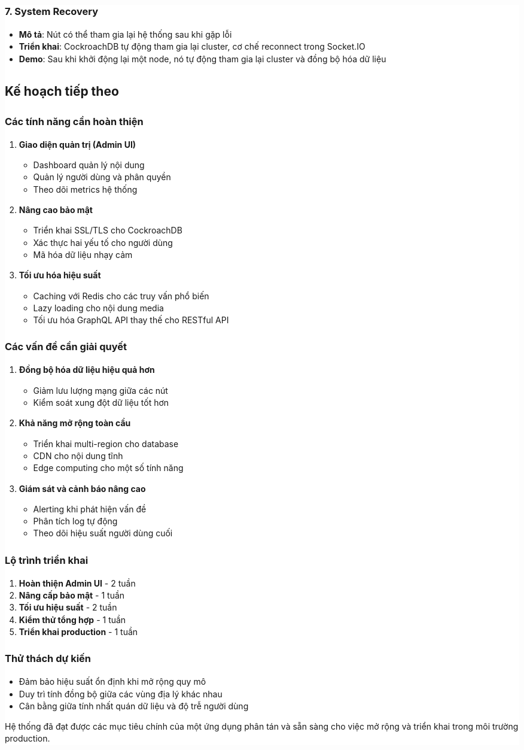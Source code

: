 ### 7. System Recovery
- **Mô tả**: Nút có thể tham gia lại hệ thống sau khi gặp lỗi
- **Triển khai**: CockroachDB tự động tham gia lại cluster, cơ chế reconnect trong Socket.IO
- **Demo**: Sau khi khởi động lại một node, nó tự động tham gia lại cluster và đồng bộ hóa dữ liệu

## Kế hoạch tiếp theo

### Các tính năng cần hoàn thiện
1. **Giao diện quản trị (Admin UI)**
   - Dashboard quản lý nội dung
   - Quản lý người dùng và phân quyền
   - Theo dõi metrics hệ thống

2. **Nâng cao bảo mật**
   - Triển khai SSL/TLS cho CockroachDB
   - Xác thực hai yếu tố cho người dùng
   - Mã hóa dữ liệu nhạy cảm

3. **Tối ưu hóa hiệu suất**
   - Caching với Redis cho các truy vấn phổ biến
   - Lazy loading cho nội dung media
   - Tối ưu hóa GraphQL API thay thế cho RESTful API

### Các vấn đề cần giải quyết
1. **Đồng bộ hóa dữ liệu hiệu quả hơn**
   - Giảm lưu lượng mạng giữa các nút
   - Kiểm soát xung đột dữ liệu tốt hơn

2. **Khả năng mở rộng toàn cầu**
   - Triển khai multi-region cho database
   - CDN cho nội dung tĩnh
   - Edge computing cho một số tính năng

3. **Giám sát và cảnh báo nâng cao**
   - Alerting khi phát hiện vấn đề
   - Phân tích log tự động
   - Theo dõi hiệu suất người dùng cuối

### Lộ trình triển khai
1. **Hoàn thiện Admin UI** - 2 tuần
2. **Nâng cấp bảo mật** - 1 tuần
3. **Tối ưu hiệu suất** - 2 tuần
4. **Kiểm thử tổng hợp** - 1 tuần
5. **Triển khai production** - 1 tuần

### Thử thách dự kiến
- Đảm bảo hiệu suất ổn định khi mở rộng quy mô
- Duy trì tính đồng bộ giữa các vùng địa lý khác nhau
- Cân bằng giữa tính nhất quán dữ liệu và độ trễ người dùng

Hệ thống đã đạt được các mục tiêu chính của một ứng dụng phân tán và sẵn sàng cho việc mở rộng và triển khai trong môi trường production.
